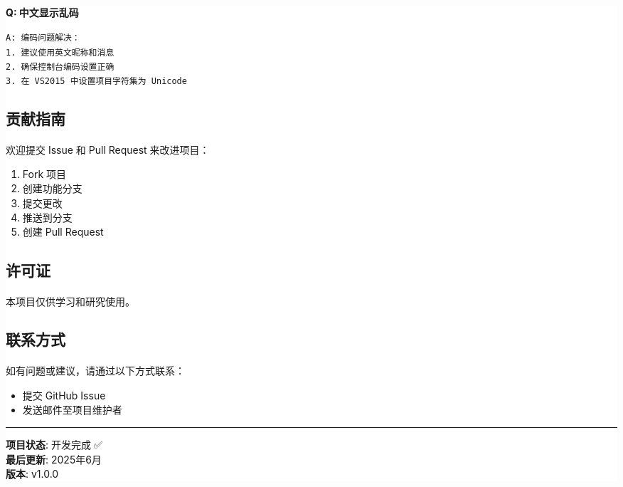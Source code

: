 **Q: 中文显示乱码**
```
A: 编码问题解决：
1. 建议使用英文昵称和消息
2. 确保控制台编码设置正确
3. 在 VS2015 中设置项目字符集为 Unicode
```

## 贡献指南

欢迎提交 Issue 和 Pull Request 来改进项目：

1. Fork 项目
2. 创建功能分支
3. 提交更改
4. 推送到分支
5. 创建 Pull Request

## 许可证

本项目仅供学习和研究使用。

## 联系方式

如有问题或建议，请通过以下方式联系：
- 提交 GitHub Issue
- 发送邮件至项目维护者

---

**项目状态**: 开发完成 ✅  
**最后更新**: 2025年6月  
**版本**: v1.0.0